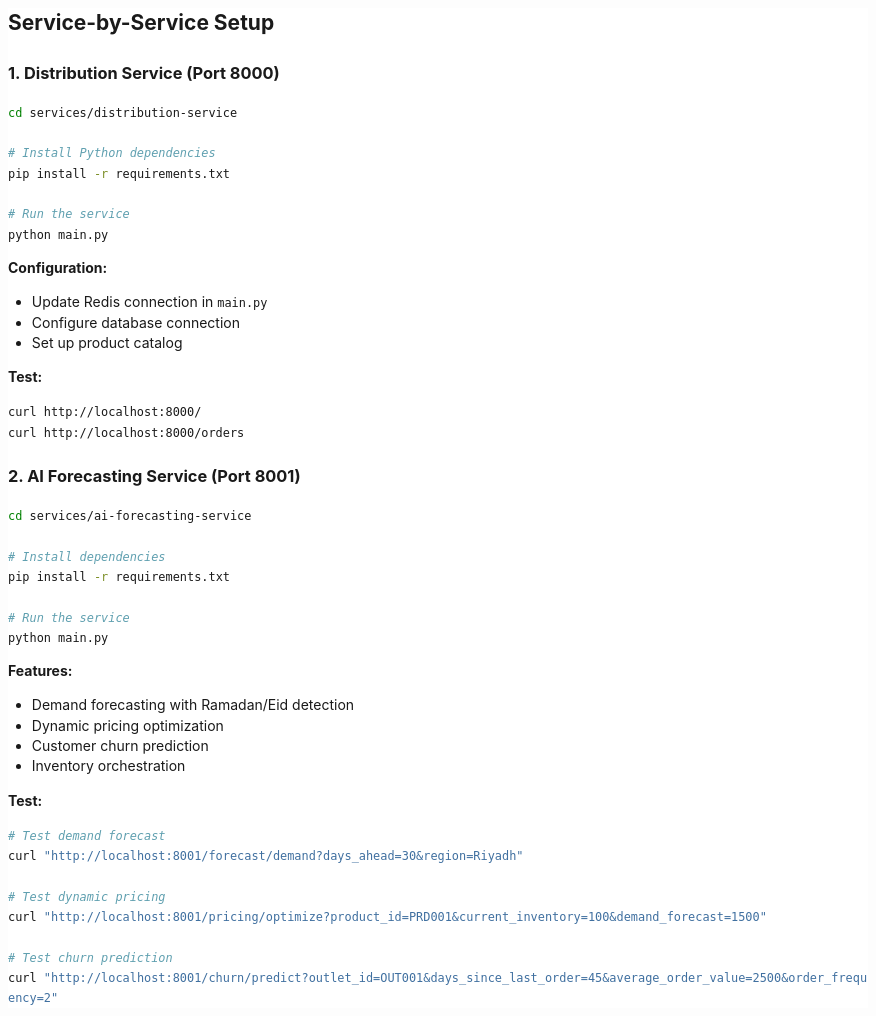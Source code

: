 ## Service-by-Service Setup

### 1. Distribution Service (Port 8000)

```bash
cd services/distribution-service

# Install Python dependencies
pip install -r requirements.txt

# Run the service
python main.py
```

**Configuration:**
- Update Redis connection in `main.py`
- Configure database connection
- Set up product catalog

**Test:**
```bash
curl http://localhost:8000/
curl http://localhost:8000/orders
```

### 2. AI Forecasting Service (Port 8001)

```bash
cd services/ai-forecasting-service

# Install dependencies
pip install -r requirements.txt

# Run the service
python main.py
```

**Features:**
- Demand forecasting with Ramadan/Eid detection
- Dynamic pricing optimization
- Customer churn prediction
- Inventory orchestration

**Test:**
```bash
# Test demand forecast
curl "http://localhost:8001/forecast/demand?days_ahead=30&region=Riyadh"

# Test dynamic pricing
curl "http://localhost:8001/pricing/optimize?product_id=PRD001&current_inventory=100&demand_forecast=1500"

# Test churn prediction
curl "http://localhost:8001/churn/predict?outlet_id=OUT001&days_since_last_order=45&average_order_value=2500&order_frequency=2"
```
